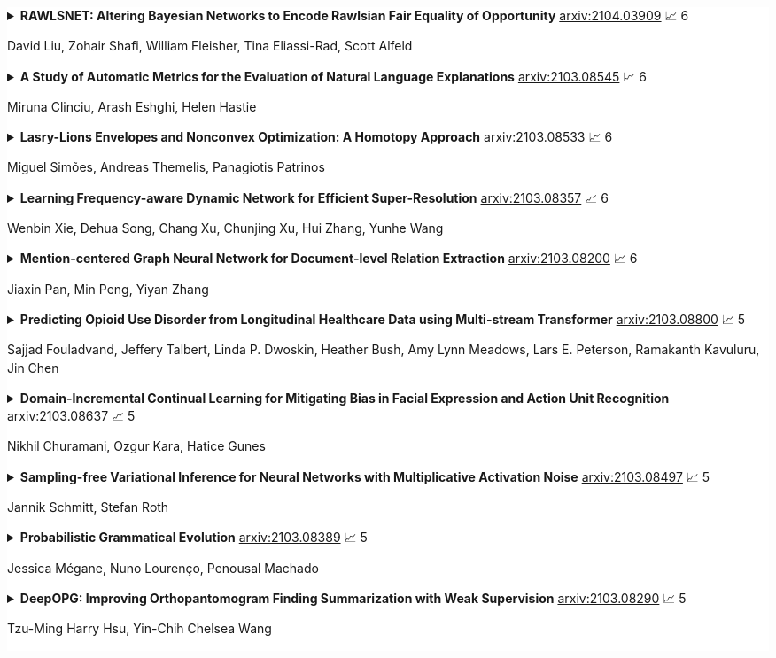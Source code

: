 <details><summary><b>RAWLSNET: Altering Bayesian Networks to Encode Rawlsian Fair Equality of Opportunity</b>
<a href="https://arxiv.org/abs/2104.03909">arxiv:2104.03909</a>
&#x1F4C8; 6 <br>
<p>David Liu, Zohair Shafi, William Fleisher, Tina Eliassi-Rad, Scott Alfeld</p></summary></details>

<details><summary><b>A Study of Automatic Metrics for the Evaluation of Natural Language Explanations</b>
<a href="https://arxiv.org/abs/2103.08545">arxiv:2103.08545</a>
&#x1F4C8; 6 <br>
<p>Miruna Clinciu, Arash Eshghi, Helen Hastie</p></summary></details>

<details><summary><b>Lasry-Lions Envelopes and Nonconvex Optimization: A Homotopy Approach</b>
<a href="https://arxiv.org/abs/2103.08533">arxiv:2103.08533</a>
&#x1F4C8; 6 <br>
<p>Miguel Simões, Andreas Themelis, Panagiotis Patrinos</p></summary></details>

<details><summary><b>Learning Frequency-aware Dynamic Network for Efficient Super-Resolution</b>
<a href="https://arxiv.org/abs/2103.08357">arxiv:2103.08357</a>
&#x1F4C8; 6 <br>
<p>Wenbin Xie, Dehua Song, Chang Xu, Chunjing Xu, Hui Zhang, Yunhe Wang</p></summary></details>

<details><summary><b>Mention-centered Graph Neural Network for Document-level Relation Extraction</b>
<a href="https://arxiv.org/abs/2103.08200">arxiv:2103.08200</a>
&#x1F4C8; 6 <br>
<p>Jiaxin Pan, Min Peng, Yiyan Zhang</p></summary></details>

<details><summary><b>Predicting Opioid Use Disorder from Longitudinal Healthcare Data using Multi-stream Transformer</b>
<a href="https://arxiv.org/abs/2103.08800">arxiv:2103.08800</a>
&#x1F4C8; 5 <br>
<p>Sajjad Fouladvand, Jeffery Talbert, Linda P. Dwoskin, Heather Bush, Amy Lynn Meadows, Lars E. Peterson, Ramakanth Kavuluru, Jin Chen</p></summary></details>

<details><summary><b>Domain-Incremental Continual Learning for Mitigating Bias in Facial Expression and Action Unit Recognition</b>
<a href="https://arxiv.org/abs/2103.08637">arxiv:2103.08637</a>
&#x1F4C8; 5 <br>
<p>Nikhil Churamani, Ozgur Kara, Hatice Gunes</p></summary></details>

<details><summary><b>Sampling-free Variational Inference for Neural Networks with Multiplicative Activation Noise</b>
<a href="https://arxiv.org/abs/2103.08497">arxiv:2103.08497</a>
&#x1F4C8; 5 <br>
<p>Jannik Schmitt, Stefan Roth</p></summary></details>

<details><summary><b>Probabilistic Grammatical Evolution</b>
<a href="https://arxiv.org/abs/2103.08389">arxiv:2103.08389</a>
&#x1F4C8; 5 <br>
<p>Jessica Mégane, Nuno Lourenço, Penousal Machado</p></summary></details>

<details><summary><b>DeepOPG: Improving Orthopantomogram Finding Summarization with Weak Supervision</b>
<a href="https://arxiv.org/abs/2103.08290">arxiv:2103.08290</a>
&#x1F4C8; 5 <br>
<p>Tzu-Ming Harry Hsu, Yin-Chih Chelsea Wang</p></summary></details>
